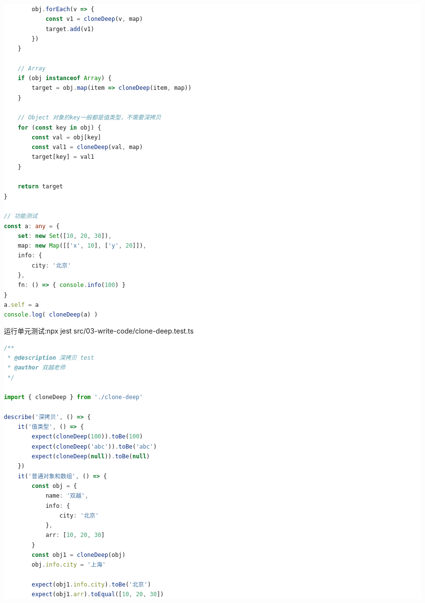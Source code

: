 ```ts
        obj.forEach(v => {
            const v1 = cloneDeep(v, map)
            target.add(v1)
        })
    }

    // Array
    if (obj instanceof Array) {
        target = obj.map(item => cloneDeep(item, map))
    }

    // Object 对象的key一般都是值类型，不需要深拷贝
    for (const key in obj) {
        const val = obj[key]
        const val1 = cloneDeep(val, map)
        target[key] = val1
    }

    return target
}

// 功能测试
const a: any = {
    set: new Set([10, 20, 30]),
    map: new Map([['x', 10], ['y', 20]]),
    info: {
        city: '北京'
    },
    fn: () => { console.info(100) }
}
a.self = a
console.log( cloneDeep(a) )
```

运行单元测试:npx jest src/03-write-code/clone-deep.test.ts


```ts
/**
 * @description 深拷贝 test
 * @author 双越老师
 */

import { cloneDeep } from './clone-deep'

describe('深拷贝', () => {
    it('值类型', () => {
        expect(cloneDeep(100)).toBe(100)
        expect(cloneDeep('abc')).toBe('abc')
        expect(cloneDeep(null)).toBe(null)
    })
    it('普通对象和数组', () => {
        const obj = {
            name: '双越',
            info: {
                city: '北京'
            },
            arr: [10, 20, 30]
        }
        const obj1 = cloneDeep(obj)
        obj.info.city = '上海'

        expect(obj1.info.city).toBe('北京')
        expect(obj1.arr).toEqual([10, 20, 30])
```